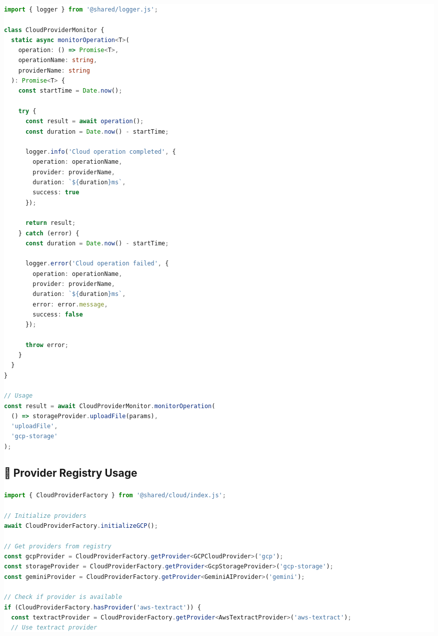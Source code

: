 ```typescript
import { logger } from '@shared/logger.js';

class CloudProviderMonitor {
  static async monitorOperation<T>(
    operation: () => Promise<T>,
    operationName: string,
    providerName: string
  ): Promise<T> {
    const startTime = Date.now();
    
    try {
      const result = await operation();
      const duration = Date.now() - startTime;
      
      logger.info('Cloud operation completed', {
        operation: operationName,
        provider: providerName,
        duration: `${duration}ms`,
        success: true
      });
      
      return result;
    } catch (error) {
      const duration = Date.now() - startTime;
      
      logger.error('Cloud operation failed', {
        operation: operationName,
        provider: providerName,
        duration: `${duration}ms`,
        error: error.message,
        success: false
      });
      
      throw error;
    }
  }
}

// Usage
const result = await CloudProviderMonitor.monitorOperation(
  () => storageProvider.uploadFile(params),
  'uploadFile',
  'gcp-storage'
);
```

## 🔄 Provider Registry Usage

```typescript
import { CloudProviderFactory } from '@shared/cloud/index.js';

// Initialize providers
await CloudProviderFactory.initializeGCP();

// Get providers from registry
const gcpProvider = CloudProviderFactory.getProvider<GCPCloudProvider>('gcp');
const storageProvider = CloudProviderFactory.getProvider<GcpStorageProvider>('gcp-storage');
const geminiProvider = CloudProviderFactory.getProvider<GeminiAIProvider>('gemini');

// Check if provider is available
if (CloudProviderFactory.hasProvider('aws-textract')) {
  const textractProvider = CloudProviderFactory.getProvider<AwsTextractProvider>('aws-textract');
  // Use textract provider
```